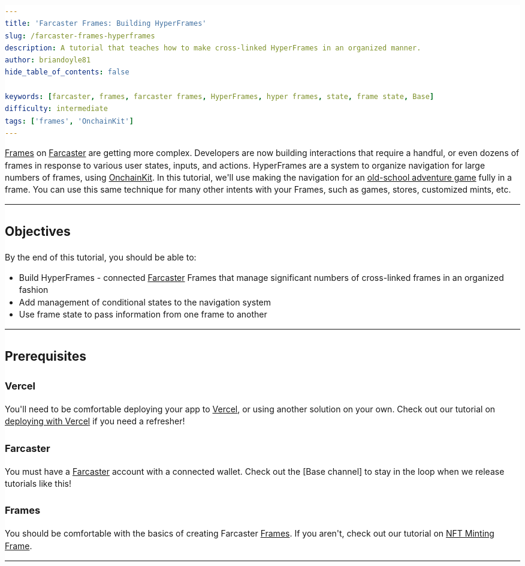 ```yaml
---
title: 'Farcaster Frames: Building HyperFrames'
slug: /farcaster-frames-hyperframes
description: A tutorial that teaches how to make cross-linked HyperFrames in an organized manner.
author: briandoyle81
hide_table_of_contents: false

keywords: [farcaster, frames, farcaster frames, HyperFrames, hyper frames, state, frame state, Base]
difficulty: intermediate
tags: ['frames', 'OnchainKit']
---
```


[Frames] on [Farcaster] are getting more complex. Developers are now building interactions that require a handful, or even dozens of frames in response to various user states, inputs, and actions. HyperFrames are a system to organize navigation for large numbers of frames, using [OnchainKit]. In this tutorial, we'll use making the navigation for an [old-school adventure game] fully in a frame. You can use this same technique for many other intents with your Frames, such as games, stores, customized mints, etc.

---

## Objectives

By the end of this tutorial, you should be able to:

- Build HyperFrames - connected [Farcaster] Frames that manage significant numbers of cross-linked frames in an organized fashion
- Add management of conditional states to the navigation system
- Use frame state to pass information from one frame to another

---

## Prerequisites

### Vercel

You'll need to be comfortable deploying your app to [Vercel], or using another solution on your own. Check out our tutorial on [deploying with Vercel] if you need a refresher!

### Farcaster

You must have a [Farcaster] account with a connected wallet. Check out the [Base channel] to stay in the loop when we release tutorials like this!

### Frames

You should be comfortable with the basics of creating Farcaster [Frames]. If you aren't, check out our tutorial on [NFT Minting Frame].

---

[Farcaster]: https://www.farcaster.xyz/
[a-frame-in-100-lines]: https://github.com/Zizzamia/a-frame-in-100-lines
[OnchainKit]: https://onchainkit.xyz/?utm_source=basedocs&utm_medium=tutorials&campaign=farcaster-frames-hyperframes
[Vercel]: https://vercel.com
[Frame Validator]: https://warpcast.com/~/developers/frames
[deploying with Vercel]: /tutorials/farcaster-frames-deploy-to-vercel
[Frames]: https://docs.farcaster.xyz/learn/what-is-farcaster/frames
[NFT Minting Frame]: /tutorials/farcaster-frames-nft-minting
[old-school adventure game]: https://warpcast.com/briandoyle81/0x108f1cdb
[`app/api/route.ts`]: https://github.com/Zizzamia/a-frame-in-100-lines/blob/main/app/api/frame/route.ts